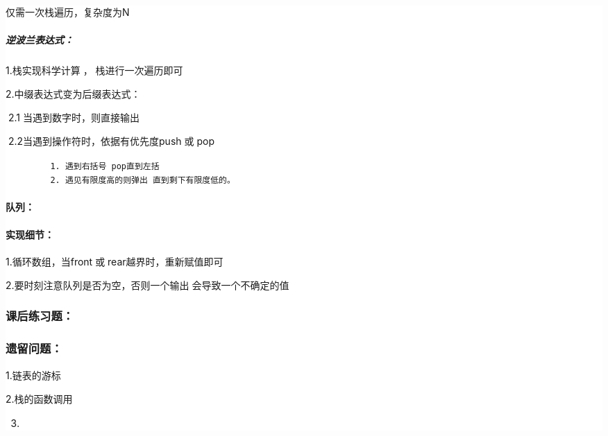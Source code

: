 仅需一次栈遍历，复杂度为N

##### 逆波兰表达式：

1.栈实现科学计算 ， 栈进行一次遍历即可

2.中缀表达式变为后缀表达式：

​    2.1  当遇到数字时，则直接输出

​    2.2当遇到操作符时，依据有优先度push 或 pop 

             1. 遇到右括号 pop直到左括
             2. 遇见有限度高的则弹出 直到剩下有限度低的。

#### 队列：

#### 实现细节：

1.循环数组，当front 或 rear越界时，重新赋值即可

2.要时刻注意队列是否为空，否则一个输出 会导致一个不确定的值

### 课后练习题：



### 遗留问题：

1.链表的游标

2.栈的函数调用

3.
